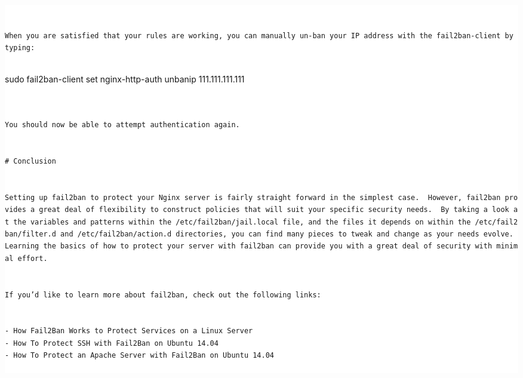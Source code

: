 ```


When you are satisfied that your rules are working, you can manually un-ban your IP address with the fail2ban-client by typing:


```
sudo fail2ban-client set nginx-http-auth unbanip 111.111.111.111


```


You should now be able to attempt authentication again.


# Conclusion


Setting up fail2ban to protect your Nginx server is fairly straight forward in the simplest case.  However, fail2ban provides a great deal of flexibility to construct policies that will suit your specific security needs.  By taking a look at the variables and patterns within the /etc/fail2ban/jail.local file, and the files it depends on within the /etc/fail2ban/filter.d and /etc/fail2ban/action.d directories, you can find many pieces to tweak and change as your needs evolve.  Learning the basics of how to protect your server with fail2ban can provide you with a great deal of security with minimal effort.


If you’d like to learn more about fail2ban, check out the following links:


- How Fail2Ban Works to Protect Services on a Linux Server
- How To Protect SSH with Fail2Ban on Ubuntu 14.04
- How To Protect an Apache Server with Fail2Ban on Ubuntu 14.04

